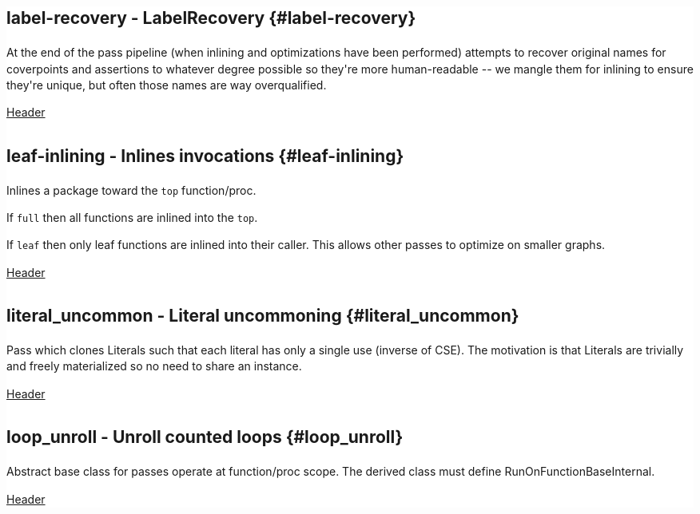 




## label-recovery - LabelRecovery {#label-recovery}


At the end of the pass pipeline (when inlining and optimizations have been performed) attempts to recover original names for coverpoints and assertions to whatever degree possible so they're more human-readable -- we mangle them for inlining to ensure they're unique, but often those names are way overqualified.


[Header](http://github.com/google/xls/tree/main/xls/passes/label_recovery_pass.h)






## leaf-inlining - Inlines invocations {#leaf-inlining}


Inlines a package toward the `top` function/proc.

 If `full` then all functions are inlined into the `top`.

 If `leaf` then only leaf functions are inlined into their caller. This allows other passes to optimize on smaller graphs.


[Header](http://github.com/google/xls/tree/main/xls/passes/inlining_pass.h)






## literal_uncommon - Literal uncommoning {#literal_uncommon}


Pass which clones Literals such that each literal has only a single use (inverse of CSE). The motivation is that Literals are trivially and freely materialized so no need to share an instance.


[Header](http://github.com/google/xls/tree/main/xls/passes/literal_uncommoning_pass.h)






## loop_unroll - Unroll counted loops {#loop_unroll}


Abstract base class for passes operate at function/proc scope. The derived class must define RunOnFunctionBaseInternal.


[Header](http://github.com/google/xls/tree/main/xls/passes/unroll_pass.h)





